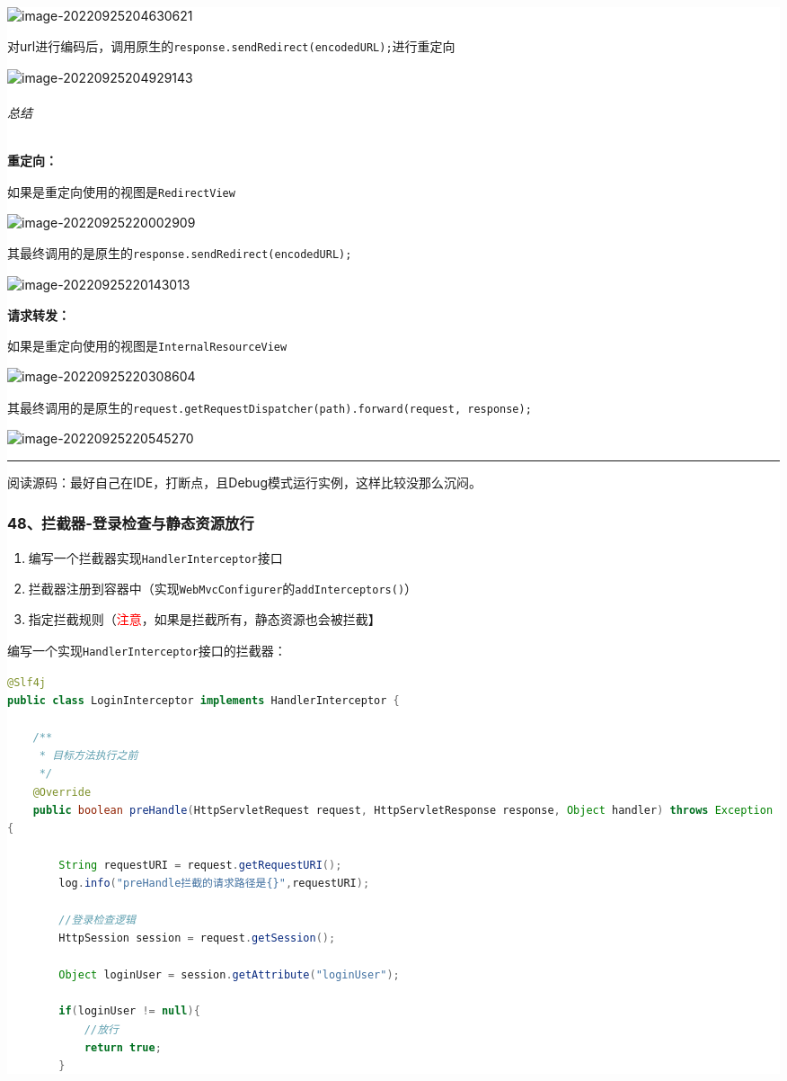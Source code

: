 ![image-20220925204630621](https://gitlab.com/apzs/image/-/raw/master/image/image-20220925204630621.png)

对url进行编码后，调用原生的`response.sendRedirect(encodedURL);`进行重定向

![image-20220925204929143](https://gitlab.com/apzs/image/-/raw/master/image/image-20220925204929143.png)

###### 总结

**重定向：**

如果是重定向使用的视图是`RedirectView`

![image-20220925220002909](https://gitlab.com/apzs/image/-/raw/master/image/image-20220925220002909.png)

其最终调用的是原生的`response.sendRedirect(encodedURL);`

![image-20220925220143013](https://gitlab.com/apzs/image/-/raw/master/image/image-20220925220143013.png)

**请求转发：**

如果是重定向使用的视图是`InternalResourceView`

![image-20220925220308604](https://gitlab.com/apzs/image/-/raw/master/image/image-20220925220308604.png)

其最终调用的是原生的`request.getRequestDispatcher(path).forward(request, response);`

![image-20220925220545270](https://gitlab.com/apzs/image/-/raw/master/image/image-20220925220545270.png)





---

阅读源码：最好自己在IDE，打断点，且Debug模式运行实例，这样比较没那么沉闷。

### 48、拦截器-登录检查与静态资源放行

1. 编写一个拦截器实现`HandlerInterceptor`接口

2. 拦截器注册到容器中（实现`WebMvcConfigurer`的`addInterceptors()`）

3. 指定拦截规则（<span style="color:red;">注意</span>，如果是拦截所有，静态资源也会被拦截】



编写一个实现`HandlerInterceptor`接口的拦截器：

```java
@Slf4j
public class LoginInterceptor implements HandlerInterceptor {

    /**
     * 目标方法执行之前
     */
    @Override
    public boolean preHandle(HttpServletRequest request, HttpServletResponse response, Object handler) throws Exception {

        String requestURI = request.getRequestURI();
        log.info("preHandle拦截的请求路径是{}",requestURI);

        //登录检查逻辑
        HttpSession session = request.getSession();

        Object loginUser = session.getAttribute("loginUser");

        if(loginUser != null){
            //放行
            return true;
        }
```